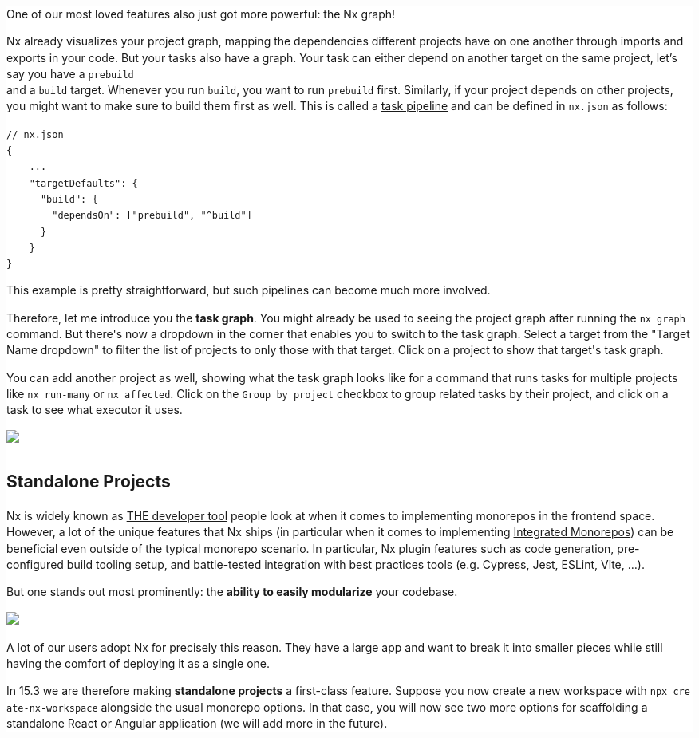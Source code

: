 One of our most loved features also just got more powerful: the Nx graph!

Nx already visualizes your project graph, mapping the dependencies different projects have on one another through imports and exports in your code. But your tasks also have a graph. Your task can either depend on another target on the same project, let’s say you have a `prebuild`  
and a `build` target. Whenever you run `build`, you want to run `prebuild` first. Similarly, if your project depends on other projects, you might want to make sure to build them first as well. This is called a [task pipeline](/concepts/task-pipeline-configuration) and can be defined in `nx.json` as follows:

```
// nx.json
{
    ...
    "targetDefaults": {
      "build": {
        "dependsOn": ["prebuild", "^build"]
      }
    }
}
```

This example is pretty straightforward, but such pipelines can become much more involved.

Therefore, let me introduce you the **task graph**. You might already be used to seeing the project graph after running the `nx graph` command. But there's now a dropdown in the corner that enables you to switch to the task graph. Select a target from the "Target Name dropdown" to filter the list of projects to only those with that target. Click on a project to show that target's task graph.

You can add another project as well, showing what the task graph looks like for a command that runs tasks for multiple projects like `nx run-many` or `nx affected`. Click on the `Group by project` checkbox to group related tasks by their project, and click on a task to see what executor it uses.

![](/blog/images/2022-12-06/0*NZWdLWLIxwzwcfmp.avif)

## Standalone Projects

Nx is widely known as [THE developer tool](https://monorepo.tools/) people look at when it comes to implementing monorepos in the frontend space. However, a lot of the unique features that Nx ships (in particular when it comes to implementing [Integrated Monorepos](/concepts/integrated-vs-package-based)) can be beneficial even outside of the typical monorepo scenario. In particular, Nx plugin features such as code generation, pre-configured build tooling setup, and battle-tested integration with best practices tools (e.g. Cypress, Jest, ESLint, Vite, …).

But one stands out most prominently: the **ability to easily modularize** your codebase.

![](/blog/images/2022-12-06/0*wBnyRIMm8_K6K9k3.avif)

A lot of our users adopt Nx for precisely this reason. They have a large app and want to break it into smaller pieces while still having the comfort of deploying it as a single one.

In 15.3 we are therefore making **standalone projects** a first-class feature. Suppose you now create a new workspace with `npx create-nx-workspace` alongside the usual monorepo options. In that case, you will now see two more options for scaffolding a standalone React or Angular application (we will add more in the future).
